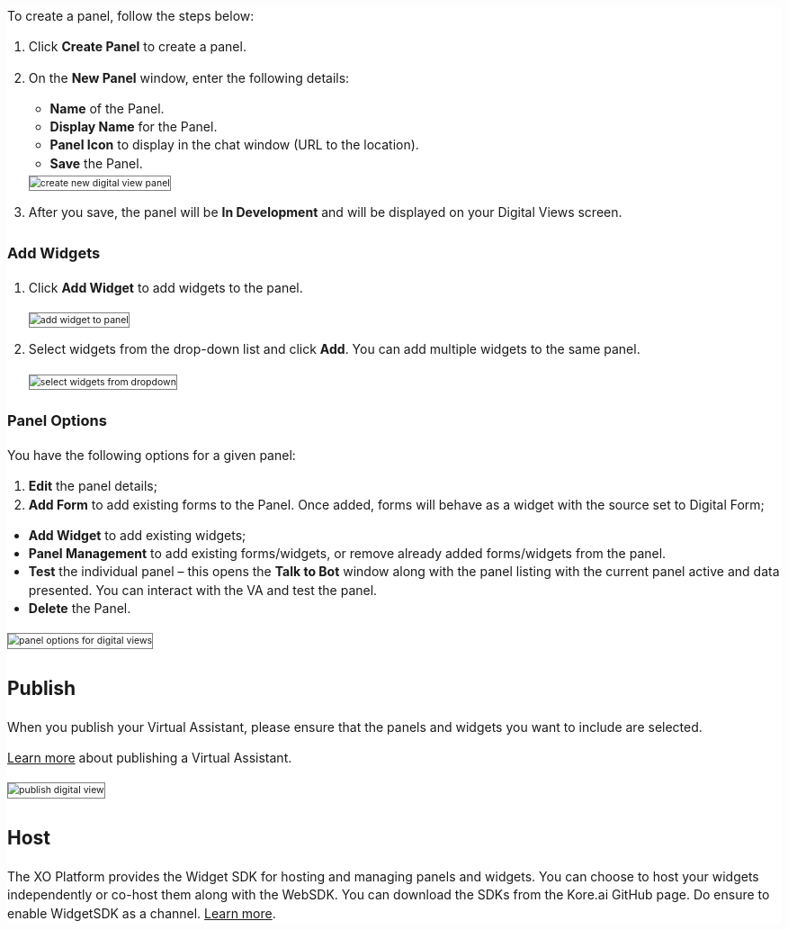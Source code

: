 To create a panel, follow the steps below:

1. Click **Create Panel** to create a panel.
2. On the **New Panel** window, enter the following details:
    * **Name** of the Panel.
    * **Display Name** for the Panel.
    * **Panel Icon** to display in the chat window (URL to the location).
    * **Save** the Panel.
    <img src="../images/create-new-digital-view-panel.png" alt="create new digital view panel" title="create new digital view panel" style="border: 1px solid gray; zoom:75%;">

3. After you save, the panel will be **In Development** and will be displayed on your Digital Views screen. 

### Add Widgets

1. Click **Add Widget** to add widgets to the panel.
   
   <img src="../images/widget-added-to-panel.png" alt="add widget to panel" title="add widget to panel" style="border: 1px solid gray; zoom:75%;">

2. Select widgets from the drop-down list and click **Add**. You can add multiple widgets to the same panel.

    <img src="../images/select-widgets-from-dropdown-list.png" alt="select widgets from dropdown" title="select widgets from dropdown" style="border: 1px solid gray; zoom:75%;">

### Panel Options

You have the following options for a given panel:

1. **Edit** the panel details;
2. **Add Form** to add existing forms to the Panel. Once added, forms will behave as a widget with the source set to Digital Form;
* **Add Widget** to add existing widgets;
* **Panel Management** to add existing forms/widgets, or remove already added forms/widgets from the panel.
* **Test** the individual panel – this opens the **Talk to Bot** window along with the panel listing with the current panel active and data presented. You can interact with the VA and test the panel.
* **Delete** the Panel.
<img src="../images/panel-options-for-digital-views.png" alt="panel options for digital views" title="panel options for digital views" style="border: 1px solid gray; zoom:75%;">

## Publish

When you publish your Virtual Assistant,  please ensure that the panels and widgets you want to include are selected.

[Learn more](https://developer.kore.ai/docs/bots/publish/publishing-bot/) about publishing a Virtual Assistant.

<img src="../images/publish-digitalview.png" alt="publish digital view" title="publish digital view" style="border: 1px solid gray; zoom:75%;">

## Host

The XO Platform provides the Widget SDK for hosting and managing panels and widgets. You can choose to host your widgets independently or co-host them along with the WebSDK. You can download the SDKs from the Kore.ai GitHub page. Do ensure to enable WidgetSDK as a channel. [Learn more](https://developer.kore.ai/docs/bots/sdks/kore-ai-widget-sdk-tutorial/).
